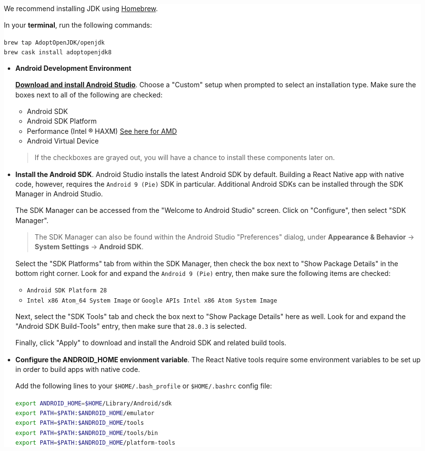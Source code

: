   We recommend installing JDK using [Homebrew](https://brew.sh/). 

  In your **terminal**, run the following commands:

  ```sh
  brew tap AdoptOpenJDK/openjdk
  brew cask install adoptopenjdk8
  ```

- **Android Development Environment**

  [**Download and install Android Studio**](https://developer.android.com/studio/index.html). Choose a "Custom" setup when prompted to select an installation type. Make sure the boxes next to all of the following are checked:

  - Android SDK
  - Android SDK Platform
  - Performance (Intel ® HAXM) [See here for AMD](https://android-developers.googleblog.com/2018/07/android-emulator-amd-processor-hyper-v.html) 
  - Android Virtual Device

  > If the checkboxes are grayed out, you will have a chance to install these components later on.

- **Install the Android SDK**. Android Studio installs the latest Android SDK by default. Building a React Native app with native code, however, requires the `Android 9 (Pie)` SDK in particular. Additional Android SDKs can be installed through the SDK Manager in Android Studio.

  The SDK Manager can be accessed from the "Welcome to Android Studio" screen. Click on "Configure", then select "SDK Manager".

  > The SDK Manager can also be found within the Android Studio "Preferences" dialog, under **Appearance & Behavior** → **System Settings** → **Android SDK**.

  Select the "SDK Platforms" tab from within the SDK Manager, then check the box next to "Show Package Details" in the bottom right corner. Look for and expand the `Android 9 (Pie)` entry, then make sure the following items are checked:

  - `Android SDK Platform 28`
  - `Intel x86 Atom_64 System Image` or `Google APIs Intel x86 Atom System Image`

  Next, select the "SDK Tools" tab and check the box next to "Show Package Details" here as well. Look for and expand the "Android SDK Build-Tools" entry, then make sure that `28.0.3` is selected.

  

  Finally, click "Apply" to download and install the Android SDK and related build tools.

- **Configure the ANDROID_HOME envionment variable**. The React Native tools require some environment variables to be set up in order to build apps with native code.

  Add the following lines to your `$HOME/.bash_profile` or `$HOME/.bashrc` config file:

  ```bash
  export ANDROID_HOME=$HOME/Library/Android/sdk
  export PATH=$PATH:$ANDROID_HOME/emulator
  export PATH=$PATH:$ANDROID_HOME/tools
  export PATH=$PATH:$ANDROID_HOME/tools/bin
  export PATH=$PATH:$ANDROID_HOME/platform-tools
  ```
